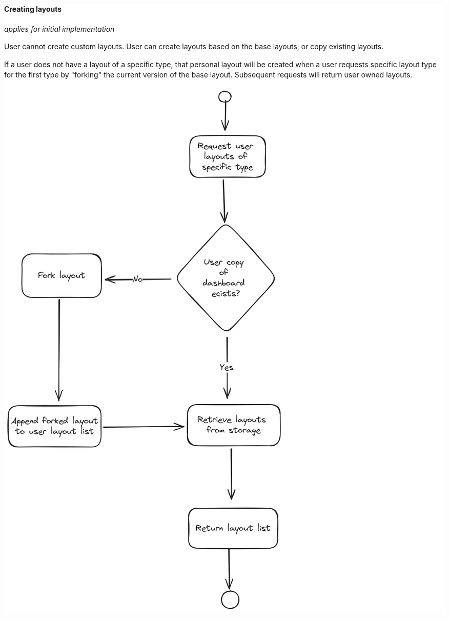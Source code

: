 
#### Creating layouts

*applies for initial implementation*

User cannot create custom layouts. User can create layouts based on the base layouts, or copy existing layouts.

If a user does not have a layout of a specific type, that personal layout will be created when a user requests specific layout type for the first type by "forking" the current version of the base layout. Subsequent requests will return user owned layouts.

![Layout creations flow](./img/layout-forking.png)
